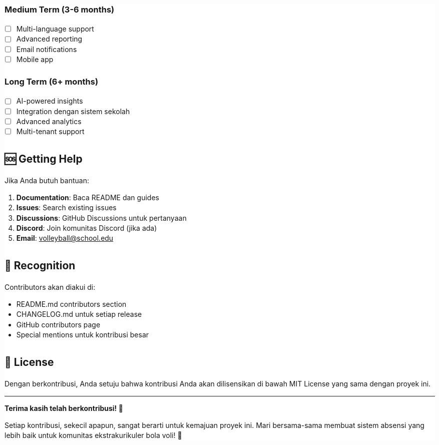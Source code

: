 ### Medium Term (3-6 months)
- [ ] Multi-language support
- [ ] Advanced reporting
- [ ] Email notifications
- [ ] Mobile app

### Long Term (6+ months)
- [ ] AI-powered insights
- [ ] Integration dengan sistem sekolah
- [ ] Advanced analytics
- [ ] Multi-tenant support

## 🆘 Getting Help

Jika Anda butuh bantuan:

1. **Documentation**: Baca README dan guides
2. **Issues**: Search existing issues
3. **Discussions**: GitHub Discussions untuk pertanyaan
4. **Discord**: Join komunitas Discord (jika ada)
5. **Email**: volleyball@school.edu

## 🙏 Recognition

Contributors akan diakui di:
- README.md contributors section
- CHANGELOG.md untuk setiap release
- GitHub contributors page
- Special mentions untuk kontribusi besar

## 📄 License

Dengan berkontribusi, Anda setuju bahwa kontribusi Anda akan dilisensikan di bawah MIT License yang sama dengan proyek ini.

---

**Terima kasih telah berkontribusi! 🎉**

Setiap kontribusi, sekecil apapun, sangat berarti untuk kemajuan proyek ini. Mari bersama-sama membuat sistem absensi yang lebih baik untuk komunitas ekstrakurikuler bola voli! 🏐

